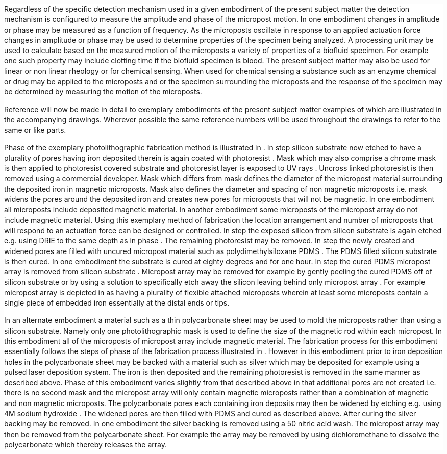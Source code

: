 Regardless of the specific detection mechanism used in a given embodiment of the present subject matter the detection mechanism is configured to measure the amplitude and phase of the micropost motion. In one embodiment changes in amplitude or phase may be measured as a function of frequency. As the microposts oscillate in response to an applied actuation force changes in amplitude or phase may be used to determine properties of the specimen being analyzed. A processing unit may be used to calculate based on the measured motion of the microposts a variety of properties of a biofluid specimen. For example one such property may include clotting time if the biofluid specimen is blood. The present subject matter may also be used for linear or non linear rheology or for chemical sensing. When used for chemical sensing a substance such as an enzyme chemical or drug may be applied to the microposts and or the specimen surrounding the microposts and the response of the specimen may be determined by measuring the motion of the microposts.

Reference will now be made in detail to exemplary embodiments of the present subject matter examples of which are illustrated in the accompanying drawings. Wherever possible the same reference numbers will be used throughout the drawings to refer to the same or like parts.

Phase of the exemplary photolithographic fabrication method is illustrated in . In step silicon substrate now etched to have a plurality of pores having iron deposited therein is again coated with photoresist . Mask which may also comprise a chrome mask is then applied to photoresist covered substrate and photoresist layer is exposed to UV rays . Uncross linked photoresist is then removed using a commercial developer. Mask which differs from mask defines the diameter of the micropost material surrounding the deposited iron in magnetic microposts. Mask also defines the diameter and spacing of non magnetic microposts i.e. mask widens the pores around the deposited iron and creates new pores for microposts that will not be magnetic. In one embodiment all microposts include deposited magnetic material. In another embodiment some microposts of the micropost array do not include magnetic material. Using this exemplary method of fabrication the location arrangement and number of microposts that will respond to an actuation force can be designed or controlled. In step the exposed silicon from silicon substrate is again etched e.g. using DRIE to the same depth as in phase . The remaining photoresist may be removed. In step the newly created and widened pores are filled with uncured micropost material such as polydimethylsiloxane PDMS . The PDMS filled silicon substrate is then cured. In one embodiment the substrate is cured at eighty degrees and for one hour. In step the cured PDMS micropost array is removed from silicon substrate . Micropost array may be removed for example by gently peeling the cured PDMS off of silicon substrate or by using a solution to specifically etch away the silicon leaving behind only micropost array . For example micropost array is depicted in as having a plurality of flexible attached microposts wherein at least some microposts contain a single piece of embedded iron essentially at the distal ends or tips.

In an alternate embodiment a material such as a thin polycarbonate sheet may be used to mold the microposts rather than using a silicon substrate. Namely only one photolithographic mask is used to define the size of the magnetic rod within each micropost. In this embodiment all of the microposts of micropost array include magnetic material. The fabrication process for this embodiment essentially follows the steps of phase of the fabrication process illustrated in . However in this embodiment prior to iron deposition holes in the polycarbonate sheet may be backed with a material such as silver which may be deposited for example using a pulsed laser deposition system. The iron is then deposited and the remaining photoresist is removed in the same manner as described above. Phase of this embodiment varies slightly from that described above in that additional pores are not created i.e. there is no second mask and the micropost array will only contain magnetic microposts rather than a combination of magnetic and non magnetic microposts. The polycarbonate pores each containing iron deposits may then be widened by etching e.g. using 4M sodium hydroxide . The widened pores are then filled with PDMS and cured as described above. After curing the silver backing may be removed. In one embodiment the silver backing is removed using a 50 nitric acid wash. The micropost array may then be removed from the polycarbonate sheet. For example the array may be removed by using dichloromethane to dissolve the polycarbonate which thereby releases the array.
